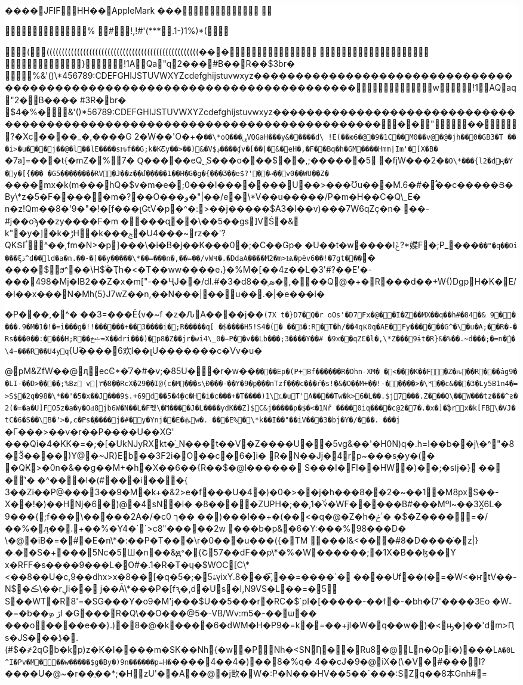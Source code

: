 ���� JFIF  H H  �� AppleMark
�� � 

 
% #!,!#'(\*\*\*.1-)1%)\*(
 
(((((((((((((((((((((((((((((((((((((((((((((((((((���           
        
   } !1AQa"q2���#B��R��$3br� 
%&'()\*456789:CDEFGHIJSTUVWXYZcdefghijstuvwxyz�������������������������������������������������������������������������  w !1AQaq"2�B���� #3R�br�
$4�%�&'()\*56789:CDEFGHIJSTUVWXYZcdefghijstuvwxyz�������������������������������������������������������������������������� ��" ��   ? �Xc����\_�,����G
2�W��'O�+�`��\*oQ���ۑVQGaH���y&�����d\ !E(��ю6�@�9�1C��M0��v@�@�jh��0�GB3�T ���i>�u���j��@�l��lE����sԊf��G;k�KƸy��>��)&�V$ڊ����ɠv�[��|�&�eH�,�F��Bq�h�GM����Hmm|Im'�[X�B�`�7a]=���t{�mZ�%7�
Ԛ�����eQ؁S���o���$��,;��� ���5 �fjW���2�`�O\*���{l2ۙ�dң�Y�y�[{��� �G5��������ɌV�J��z��մ�����1��H�G�g�{���Ʒ��e$?'��ޙ��v0��WU��Z�`����mx�k(m���hQ�$v �m�e�;0���I�������U՘��>���Ʊu���M.6�#�֠��c�����Յ�By\*z�5�F�����m�?��O���و�"|� �/e�\*V��u���� �/P�m�H��C�Q\_E�  n�z!Qm��8�'9�"�!�[f���լGtV�p�^�:>��j�����$A3�l��v)���7W6qZç�n�
��-#j��oϡ��zy����F�m
����զ��\��5��gs]VŚِ�&
k"�y�]�k�ݱH�k���ݘ�U4���~rz��'?QKՏҐ^��,fm�N>�p]���\�i�B�j��K���0�;�C��Gp � �U��t�w����Iݞ?\*媟F\�;P\_���`��"�q ��Oi���ξڌ^d��ld�a�n.��-�]��y�����\*��=���n�,��=��/vWҸ�.�DdaA����M2�m>Ѩ�pȇv6��!�7gt���`�
����$ϧ^��\H$ۜ�Ҭh�<�T��ww����e، }�%M�[��4z��L�3'#?��E'�-���498�Mj�IB2��Z�x�m["-��ҶJ��/dI.#�3�d8��ܣ֤�,���Q@�+�R���d��+W{)DgpH�K�E/�I��x���N�Mh(5}J7wZ��n,��N���|��u��.�|�e���i�

 �P���,�^�
��3=���Ӗ{v�~f �z�ԈA����j��`(7X t�}D7�Q�r
oOs'�D7Fx�@��I�Ȥ��MX��q��h#�84�& 9�����.9�M�1�!�=i��� g�!!������+��3����i�;R�����q[
 �$����H5!S׶)�4� ��ڐ�:R�T�h/��4qҜ0q�AE�Fy������G^�\�u�A;��R�-�Rs���0��:����H;R��ޝخ=X��dri���)�p8�Z��jr�wi4\_0�̵P��v��Lb���;3����Y��# �9x��qZƐ�l�,\*Z���9ɨt�R}&�%��.~d���;�=n�̉�\4~���R��U4yq`{Uؓ����6欢l��լU�������c�Ѵv�u�
 
 @pM&ZfW��@ԯecϾ\*�ͬ7�#�v;�85U��r�w��`����Ep�(P+Bf������R�Ohn-XM� �<���K��F�Z�ԉ��R���ȧg9��LI-��D>��󮿐��;%Bz
v|۳�8��RcX�29��I@(c�M���s\Ɖ���-��Y�9�ք���nTzf���c���ŕ�s!�&�O��M+��!-�����>�\*��c&���3�Ly5B1n4�=>S$�2q�98�\*��'�5�x��J���9$.+69d��5�4̤�c�H�i�c���+�T����)1\؊�uT'A����Tw�k>6�L��.$j7���.Z���Q\��W���tz���^ƨ�2(�=�a�U]FO5z�a�y�OԀ8jb6W�N��L�F펛\�Ϻ����J�L����ƴdK��Z]$ C&j�����p�$�<�1Nȓ ����0iq����c@2�7�.�x�]�ֆrx�k[FB\�VJ�tC�6� S��\׷B�'>�,c�Ps�֣�� ��j�#�y�Ynj��E�ܞw�. ���E%�\*k�� I��"��iV���3�bj�Y�/���. ���j`�Γ���>��v�r��P����U��XG' ���Qi�4�KK�=�;�[�UkǊyRX̇kt�֨\_N���t��V�Z���� U��5vg&��'�H0N)q�.h=I��b��j\�^"�8�Ӟ����)Y@�~JR}Eb��3F2i�O��c�6�]i� R�N��Jj�4rp~���s֚�y�(� �QҜ>�0n�&��g��M+�h�X��6��{R��$�@l������ S���I�Fl��HW�)��;�sߊj�} �� �֗'� �^���I�(#���i���{
3��Zi��P@���3��9�M�k+�&2>e�f���U�4�)�0�>��j�h���8��2�~��1�M8pxS��-X��!�)��HNj�6�)@�4sN�i�
�8����ZUPH�;��,1�؇�WF�����B#���Mºl~��3X͍6L�
9���{;f���\�����2A�/�c0
ך�� 
��)���l��+�(��<�q�@�Z�h�ٴݲ�
�$�Z����=�/��%�ԓ��.+��%�Y4�``>c8"�����2w
׼���b�p&�6�Y:���%98���D� \�@�iB�=�#�E�n\*�:��P�T���\r�0���u���({�TM
���I&<���#8�D����ֹ�z|}�܁��S�+���5Nc�5Ш�n��&ԭᐤ�{Շ57��dF��p\*�%�W������;�1X�B��ɮ��Y x�RFF �s����9���L� O#�.1�R�T�ɥ�$WOC[C\*<��8��U�c,9��dhx>x�8��[�q�5�;�5ۿүixY.܏,���8��=����`� ����Uf��(�=�W<�ҥtV��-N$�ڪ\��rڸi��
j��Ā\*���P�[fԇ�,d�Us�I,N9VS�L��=�5  S��WT�R8'=�SG���Y�o9�M'j���$U��5���r�RC�$`pI�[�����-��ϯ�-�bh�(7'����3Eo �W؞�=�b��ڙ ܤl
�G���R�Q\��O���@5�-VB/Wv:m5�-��ѡ��
���o����e��}.)�8�@�k����6�ԁWM�H�P9�=k�=��+jl�W�q��w�)�<ԣ�]��'dm>Ԥs�JS���ڋ� .(#$�҂2qG\b�kp)z�K�I����m�SK��Nh{�w�PNh�<SN Ƞ��Ru8�@Ln�Qpi�) ���L`A�0L^I�Pv�M���w�����$g�By �)9n������p=H�`����4��4�)��8�%q� 4��cJ�9�@iX� (\�V�#���I?����U�@~�r��ֳ��\*;�H zU'��A��@�j㰥�W�:P �N���HV��5��`���:SZq��8本Gnh#=